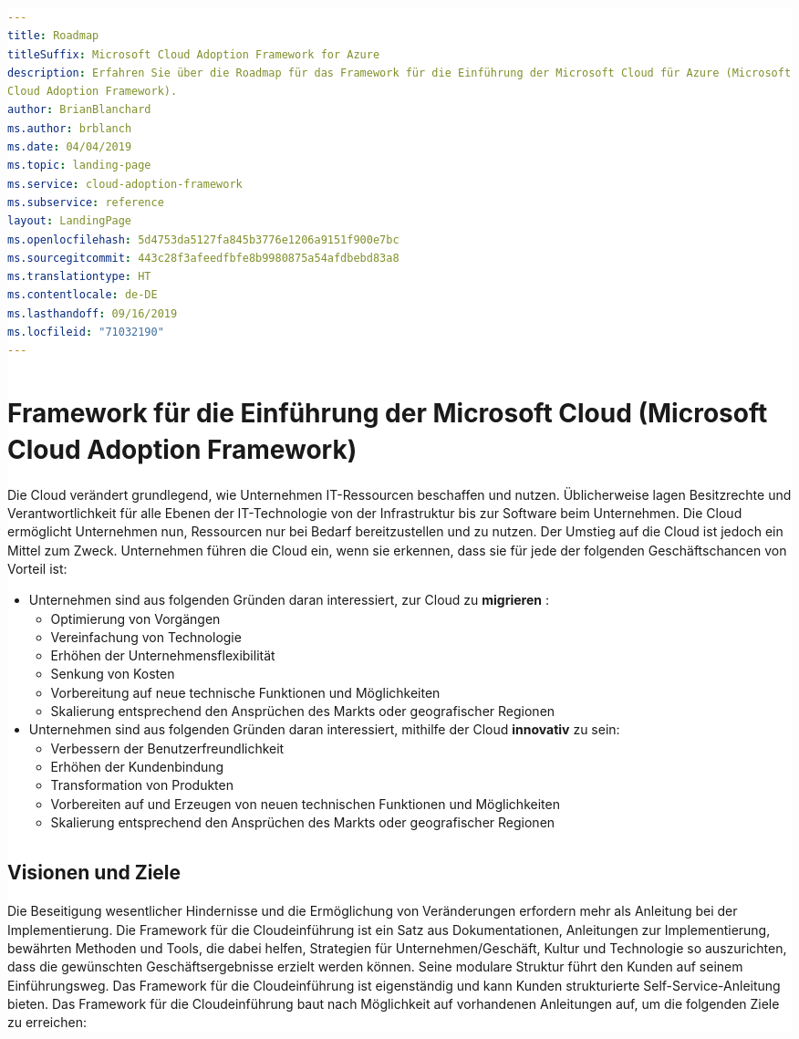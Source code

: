 ```yaml
---
title: Roadmap
titleSuffix: Microsoft Cloud Adoption Framework for Azure
description: Erfahren Sie über die Roadmap für das Framework für die Einführung der Microsoft Cloud für Azure (Microsoft Cloud Adoption Framework).
author: BrianBlanchard
ms.author: brblanch
ms.date: 04/04/2019
ms.topic: landing-page
ms.service: cloud-adoption-framework
ms.subservice: reference
layout: LandingPage
ms.openlocfilehash: 5d4753da5127fa845b3776e1206a9151f900e7bc
ms.sourcegitcommit: 443c28f3afeedfbfe8b9980875a54afdbebd83a8
ms.translationtype: HT
ms.contentlocale: de-DE
ms.lasthandoff: 09/16/2019
ms.locfileid: "71032190"
---
```

# <a name="microsoft-cloud-adoption-framework-for-azure"></a>Framework für die Einführung der Microsoft Cloud (Microsoft Cloud Adoption Framework)

Die Cloud verändert grundlegend, wie Unternehmen IT-Ressourcen beschaffen und nutzen. Üblicherweise lagen Besitzrechte und Verantwortlichkeit für alle Ebenen der IT-Technologie von der Infrastruktur bis zur Software beim Unternehmen. Die Cloud ermöglicht Unternehmen nun, Ressourcen nur bei Bedarf bereitzustellen und zu nutzen. Der Umstieg auf die Cloud ist jedoch ein Mittel zum Zweck. Unternehmen führen die Cloud ein, wenn sie erkennen, dass sie für jede der folgenden Geschäftschancen von Vorteil ist:

- Unternehmen sind aus folgenden Gründen daran interessiert, zur Cloud zu **migrieren** :
  - Optimierung von Vorgängen
  - Vereinfachung von Technologie
  - Erhöhen der Unternehmensflexibilität
  - Senkung von Kosten
  - Vorbereitung auf neue technische Funktionen und Möglichkeiten
  - Skalierung entsprechend den Ansprüchen des Markts oder geografischer Regionen
- Unternehmen sind aus folgenden Gründen daran interessiert, mithilfe der Cloud **innovativ** zu sein:
  - Verbessern der Benutzerfreundlichkeit
  - Erhöhen der Kundenbindung
  - Transformation von Produkten
  - Vorbereiten auf und Erzeugen von neuen technischen Funktionen und Möglichkeiten
  - Skalierung entsprechend den Ansprüchen des Markts oder geografischer Regionen

## <a name="vision-and-objectives"></a>Visionen und Ziele

Die Beseitigung wesentlicher Hindernisse und die Ermöglichung von Veränderungen erfordern mehr als Anleitung bei der Implementierung. Die Framework für die Cloudeinführung ist ein Satz aus Dokumentationen, Anleitungen zur Implementierung, bewährten Methoden und Tools, die dabei helfen, Strategien für Unternehmen/Geschäft, Kultur und Technologie so auszurichten, dass die gewünschten Geschäftsergebnisse erzielt werden können. Seine modulare Struktur führt den Kunden auf seinem Einführungsweg. Das Framework für die Cloudeinführung ist eigenständig und kann Kunden strukturierte Self-Service-Anleitung bieten. Das Framework für die Cloudeinführung baut nach Möglichkeit auf vorhandenen Anleitungen auf, um die folgenden Ziele zu erreichen:
